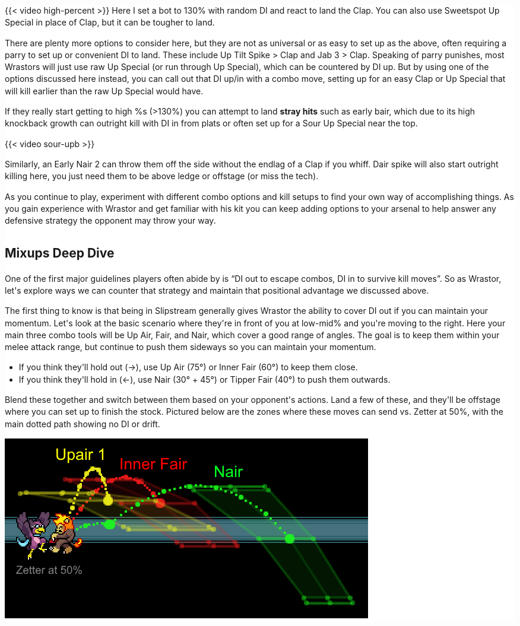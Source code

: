 {{< video high-percent >}}
Here I set a bot to 130% with random DI and react to land the Clap. You can also use Sweetspot Up Special in place of Clap, but it can be tougher to land.

There are plenty more options to consider here, but they are not as universal or as easy to set up as the above, often requiring a parry to set up or convenient DI to land. These include Up Tilt Spike > Clap and Jab 3 > Clap. Speaking of parry punishes, most Wrastors will just use raw Up Special (or run through Up Special), which can be countered by DI up. But by using one of the options discussed here instead, you can call out that DI up/in with a combo move, setting up for an easy Clap or Up Special that will kill earlier than the raw Up Special would have.

If they really start getting to high %s (>130%) you can attempt to land **stray hits** such as early bair, which due to its high knockback growth can outright kill with DI in from plats or often set up for a Sour Up Special near the top.

{{< video sour-upb >}}

Similarly, an Early Nair 2 can throw them off the side without the endlag of a Clap if you whiff. Dair spike will also start outright killing here, you just need them to be above ledge or offstage (or miss the tech).

As you continue to play, experiment with different combo options and kill setups to find your own way of accomplishing things. As you gain experience with Wrastor and get familiar with his kit you can keep adding options to your arsenal to help answer any defensive strategy the opponent may throw your way.

## Mixups Deep Dive

One of the first major guidelines players often abide by is “DI out to escape combos, DI in to survive kill moves”. So as Wrastor, let's explore ways we can counter that strategy and maintain that positional advantage we discussed above.

The first thing to know is that being in Slipstream generally gives Wrastor the ability to cover DI out if you can maintain your momentum. Let's look at the basic scenario where they're in front of you at low-mid% and you're moving to the right. Here your main three combo tools will be Up Air, Fair, and Nair, which cover a good range of angles. The goal is to keep them within your melee attack range, but continue to push them sideways so you can maintain your momentum.

- If you think they'll hold out (→), use Up Air (75°) or Inner Fair (60°) to keep them close. 
- If you think they'll hold in (←), use Nair (30° + 45°) or Tipper Fair (40°) to push them outwards.

Blend these together and switch between them based on your opponent's actions. Land a few of these, and they'll be offstage where you can set up to finish the stock. Pictured below are the zones where these moves can send vs. Zetter at 50%, with the main dotted path showing no DI or drift.

![Graphic displaying the ranges a Zetterburn at 50% can be sent by Wrastor Up Air 1, Inner Fair, and Nair](example.png)
